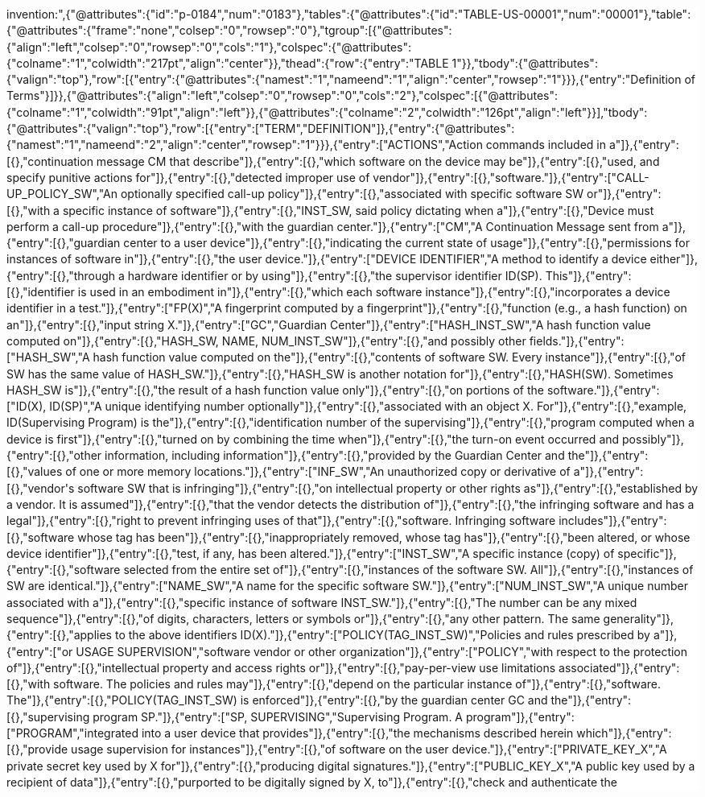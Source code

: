 invention:",{"@attributes":{"id":"p-0184","num":"0183"},"tables":{"@attributes":{"id":"TABLE-US-00001","num":"00001"},"table":{"@attributes":{"frame":"none","colsep":"0","rowsep":"0"},"tgroup":[{"@attributes":{"align":"left","colsep":"0","rowsep":"0","cols":"1"},"colspec":{"@attributes":{"colname":"1","colwidth":"217pt","align":"center"}},"thead":{"row":{"entry":"TABLE 1"}},"tbody":{"@attributes":{"valign":"top"},"row":[{"entry":{"@attributes":{"namest":"1","nameend":"1","align":"center","rowsep":"1"}}},{"entry":"Definition of Terms"}]}},{"@attributes":{"align":"left","colsep":"0","rowsep":"0","cols":"2"},"colspec":[{"@attributes":{"colname":"1","colwidth":"91pt","align":"left"}},{"@attributes":{"colname":"2","colwidth":"126pt","align":"left"}}],"tbody":{"@attributes":{"valign":"top"},"row":[{"entry":["TERM","DEFINITION"]},{"entry":{"@attributes":{"namest":"1","nameend":"2","align":"center","rowsep":"1"}}},{"entry":["ACTIONS","Action commands included in a"]},{"entry":[{},"continuation message CM that describe"]},{"entry":[{},"which software on the device may be"]},{"entry":[{},"used, and specify punitive actions for"]},{"entry":[{},"detected improper use of vendor"]},{"entry":[{},"software."]},{"entry":["CALL-UP_POLICY_SW","An optionally specified call-up policy"]},{"entry":[{},"associated with specific software SW or"]},{"entry":[{},"with a specific instance of software"]},{"entry":[{},"INST_SW, said policy dictating when a"]},{"entry":[{},"Device must perform a call-up procedure"]},{"entry":[{},"with the guardian center."]},{"entry":["CM","A Continuation Message sent from a"]},{"entry":[{},"guardian center to a user device"]},{"entry":[{},"indicating the current state of usage"]},{"entry":[{},"permissions for instances of software in"]},{"entry":[{},"the user device."]},{"entry":["DEVICE IDENTIFIER","A method to identify a device either"]},{"entry":[{},"through a hardware identifier or by using"]},{"entry":[{},"the supervisor identifier ID(SP). This"]},{"entry":[{},"identifier is used in an embodiment in"]},{"entry":[{},"which each software instance"]},{"entry":[{},"incorporates a device identifier in a test."]},{"entry":["FP(X)","A fingerprint computed by a fingerprint"]},{"entry":[{},"function (e.g., a hash function) on an"]},{"entry":[{},"input string X."]},{"entry":["GC","Guardian Center"]},{"entry":["HASH_INST_SW","A hash function value computed on"]},{"entry":[{},"HASH_SW, NAME, NUM_INST_SW"]},{"entry":[{},"and possibly other fields."]},{"entry":["HASH_SW","A hash function value computed on the"]},{"entry":[{},"contents of software SW. Every instance"]},{"entry":[{},"of SW has the same value of HASH_SW."]},{"entry":[{},"HASH_SW is another notation for"]},{"entry":[{},"HASH(SW). Sometimes HASH_SW is"]},{"entry":[{},"the result of a hash function value only"]},{"entry":[{},"on portions of the software."]},{"entry":["ID(X), ID(SP)","A unique identifying number optionally"]},{"entry":[{},"associated with an object X. For"]},{"entry":[{},"example, ID(Supervising Program) is the"]},{"entry":[{},"identification number of the supervising"]},{"entry":[{},"program computed when a device is first"]},{"entry":[{},"turned on by combining the time when"]},{"entry":[{},"the turn-on event occurred and possibly"]},{"entry":[{},"other information, including information"]},{"entry":[{},"provided by the Guardian Center and the"]},{"entry":[{},"values of one or more memory locations."]},{"entry":["INF_SW","An unauthorized copy or derivative of a"]},{"entry":[{},"vendor's software SW that is infringing"]},{"entry":[{},"on intellectual property or other rights as"]},{"entry":[{},"established by a vendor. It is assumed"]},{"entry":[{},"that the vendor detects the distribution of"]},{"entry":[{},"the infringing software and has a legal"]},{"entry":[{},"right to prevent infringing uses of that"]},{"entry":[{},"software. Infringing software includes"]},{"entry":[{},"software whose tag has been"]},{"entry":[{},"inappropriately removed, whose tag has"]},{"entry":[{},"been altered, or whose device identifier"]},{"entry":[{},"test, if any, has been altered."]},{"entry":["INST_SW","A specific instance (copy) of specific"]},{"entry":[{},"software selected from the entire set of"]},{"entry":[{},"instances of the software SW. All"]},{"entry":[{},"instances of SW are identical."]},{"entry":["NAME_SW","A name for the specific software SW."]},{"entry":["NUM_INST_SW","A unique number associated with a"]},{"entry":[{},"specific instance of software INST_SW."]},{"entry":[{},"The number can be any mixed sequence"]},{"entry":[{},"of digits, characters, letters or symbols or"]},{"entry":[{},"any other pattern. The same generality"]},{"entry":[{},"applies to the above identifiers ID(X)."]},{"entry":["POLICY(TAG_INST_SW)","Policies and rules prescribed by a"]},{"entry":["or USAGE SUPERVISION","software vendor or other organization"]},{"entry":["POLICY","with respect to the protection of"]},{"entry":[{},"intellectual property and access rights or"]},{"entry":[{},"pay-per-view use limitations associated"]},{"entry":[{},"with software. The policies and rules may"]},{"entry":[{},"depend on the particular instance of"]},{"entry":[{},"software. The"]},{"entry":[{},"POLICY(TAG_INST_SW) is enforced"]},{"entry":[{},"by the guardian center GC and the"]},{"entry":[{},"supervising program SP."]},{"entry":["SP, SUPERVISING","Supervising Program. A program"]},{"entry":["PROGRAM","integrated into a user device that provides"]},{"entry":[{},"the mechanisms described herein which"]},{"entry":[{},"provide usage supervision for instances"]},{"entry":[{},"of software on the user device."]},{"entry":["PRIVATE_KEY_X","A private secret key used by X for"]},{"entry":[{},"producing digital signatures."]},{"entry":["PUBLIC_KEY_X","A public key used by a recipient of data"]},{"entry":[{},"purported to be digitally signed by X, to"]},{"entry":[{},"check and authenticate the
